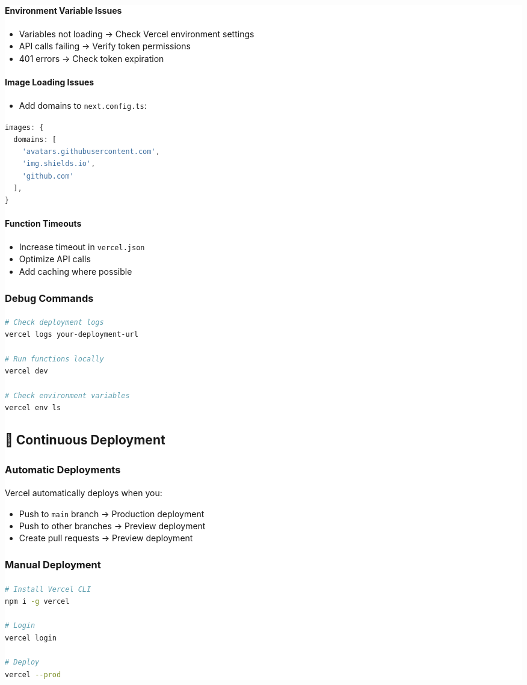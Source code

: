 #### **Environment Variable Issues**
- Variables not loading → Check Vercel environment settings
- API calls failing → Verify token permissions
- 401 errors → Check token expiration

#### **Image Loading Issues**
- Add domains to `next.config.ts`:
```typescript
images: {
  domains: [
    'avatars.githubusercontent.com',
    'img.shields.io',
    'github.com'
  ],
}
```

#### **Function Timeouts**
- Increase timeout in `vercel.json`
- Optimize API calls
- Add caching where possible

### **Debug Commands**

```bash
# Check deployment logs
vercel logs your-deployment-url

# Run functions locally
vercel dev

# Check environment variables
vercel env ls
```

## 🚀 Continuous Deployment

### **Automatic Deployments**

Vercel automatically deploys when you:
- Push to `main` branch → Production deployment
- Push to other branches → Preview deployment
- Create pull requests → Preview deployment

### **Manual Deployment**

```bash
# Install Vercel CLI
npm i -g vercel

# Login
vercel login

# Deploy
vercel --prod
```
